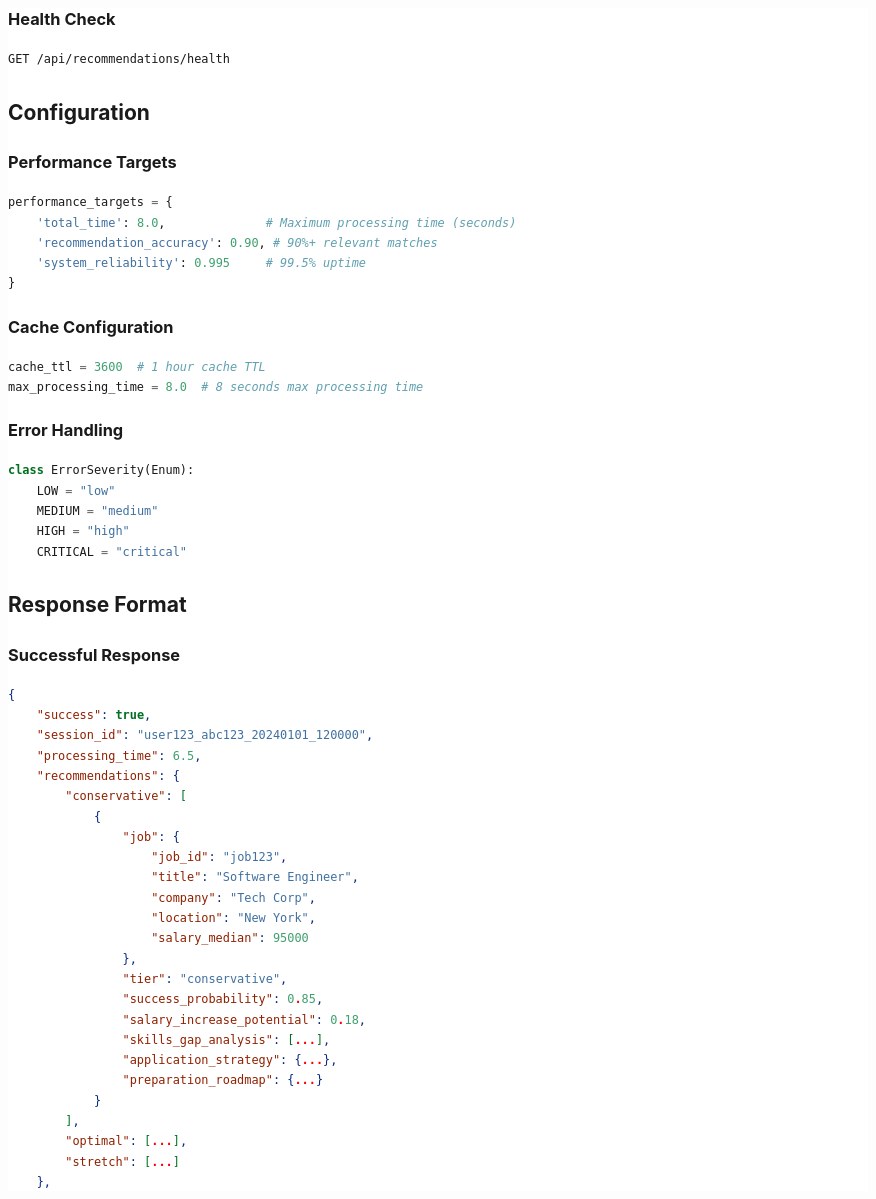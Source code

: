 ### Health Check
```http
GET /api/recommendations/health
```

## Configuration

### Performance Targets

```python
performance_targets = {
    'total_time': 8.0,              # Maximum processing time (seconds)
    'recommendation_accuracy': 0.90, # 90%+ relevant matches
    'system_reliability': 0.995     # 99.5% uptime
}
```

### Cache Configuration

```python
cache_ttl = 3600  # 1 hour cache TTL
max_processing_time = 8.0  # 8 seconds max processing time
```

### Error Handling

```python
class ErrorSeverity(Enum):
    LOW = "low"
    MEDIUM = "medium"
    HIGH = "high"
    CRITICAL = "critical"
```

## Response Format

### Successful Response

```json
{
    "success": true,
    "session_id": "user123_abc123_20240101_120000",
    "processing_time": 6.5,
    "recommendations": {
        "conservative": [
            {
                "job": {
                    "job_id": "job123",
                    "title": "Software Engineer",
                    "company": "Tech Corp",
                    "location": "New York",
                    "salary_median": 95000
                },
                "tier": "conservative",
                "success_probability": 0.85,
                "salary_increase_potential": 0.18,
                "skills_gap_analysis": [...],
                "application_strategy": {...},
                "preparation_roadmap": {...}
            }
        ],
        "optimal": [...],
        "stretch": [...]
    },
```
